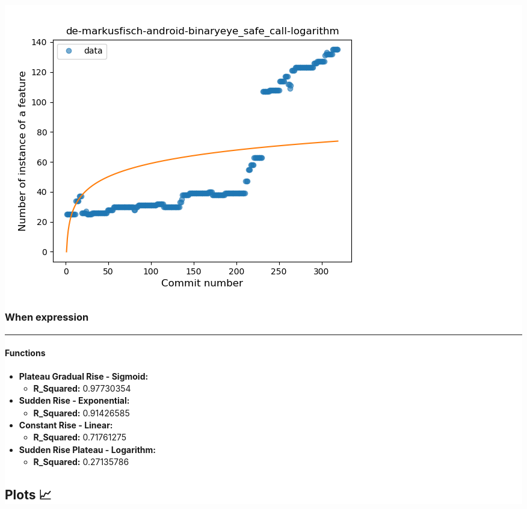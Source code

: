![de-markusfisch-android-binaryeye T6](../plots/de-markusfisch-android-binaryeye_safe_call_T6.png)
### <a name="when_expr">When expression</a>
----
#### Functions
* **Plateau Gradual Rise - Sigmoid:** ![equation](http://latex.codecogs.com/svg.latex?%5Cfrac%7B-15.18235%7D%7B1%20&plus;%20%5Cepsilon%5E%28--0.051092%28x%20-233.446599%29%29%7D%20&plus;%2019.721131)
    * **R_Squared:** 0.97730354
* **Sudden Rise - Exponential:** ![equation](http://latex.codecogs.com/svg.latex?48.96851x%5E%7B1.011348%7D%20&plus;%202.925108)
    * **R_Squared:** 0.91426585
* **Constant Rise - Linear:** ![equation](http://latex.codecogs.com/svg.latex?0.052239x%20&plus;%200.287514)
    * **R_Squared:** 0.71761275
* **Sudden Rise Plateau - Logarithm:** ![equation](http://latex.codecogs.com/svg.latex?2.461258%5Clog_%7B3.716268%7D%28x%29%20&plus;%200.0)
    * **R_Squared:** 0.27135786

**Plots** :chart_with_upwards_trend:
-----
